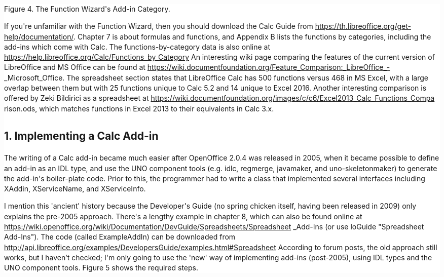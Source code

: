 Figure 4. The Function Wizard's Add-in Category. 

 
If you're unfamiliar with the Function Wizard, then you should download the Calc 
Guide from https://th.libreoffice.org/get-help/documentation/. Chapter 7 is about 
formulas and functions, and Appendix B lists the functions by categories, including 
the add-ins which come with Calc. The functions-by-category data is also online at 
https://help.libreoffice.org/Calc/Functions_by_Category 
An interesting wiki page comparing the features of the current version of LibreOffice 
and MS Office can be found at 
https://wiki.documentfoundation.org/Feature_Comparison:_LibreOffice_-
_Microsoft_Office. The spreadsheet section states that LibreOffice Calc has 500 
functions versus 468 in MS Excel, with a large overlap between them but with 25 
functions unique to Calc 5.2 and 14 unique to Excel 2016. Another interesting 
comparison is offered by Zeki Bildirici as a spreadsheet at 
https://wiki.documentfoundation.org/images/c/c6/Excel2013_Calc_Functions_Compa
rison.ods, which matches functions in Excel 2013 to their equivalents in Calc 3.x. 

 
 
## 1.  Implementing a Calc Add-in 

The writing of a Calc add-in became much easier after OpenOffice 2.0.4 was released 
in 2005, when it became possible to define an add-in as an IDL type, and use the 
UNO component tools (e.g. idlc, regmerge, javamaker, and uno-skeletonmaker) to 
generate the add-in's boiler-plate code. Prior to this, the programmer had to write a 
class that implemented several interfaces including XAddin, XServiceName, and 
XServiceInfo.  

I mention this 'ancient' history because the Developer's Guide (no spring chicken 
itself, having been released in 2009) only explains the pre-2005 approach. There's a 
lengthy example in chapter 8, which can also be found online at 
https://wiki.openoffice.org/wiki/Documentation/DevGuide/Spreadsheets/Spreadsheet
_Add-Ins (or use loGuide "Spreadsheet Add-Ins"). The code (called 
ExampleAddIn) can be downloaded from 
http://api.libreoffice.org/examples/DevelopersGuide/examples.html#Spreadsheet 
According to forum posts, the old approach still works, but I haven’t checked; I'm 
only going to use the 'new' way of implementing add-ins (post-2005), using IDL types 
and the UNO component tools. Figure 5 shows the required steps. 

 
 
